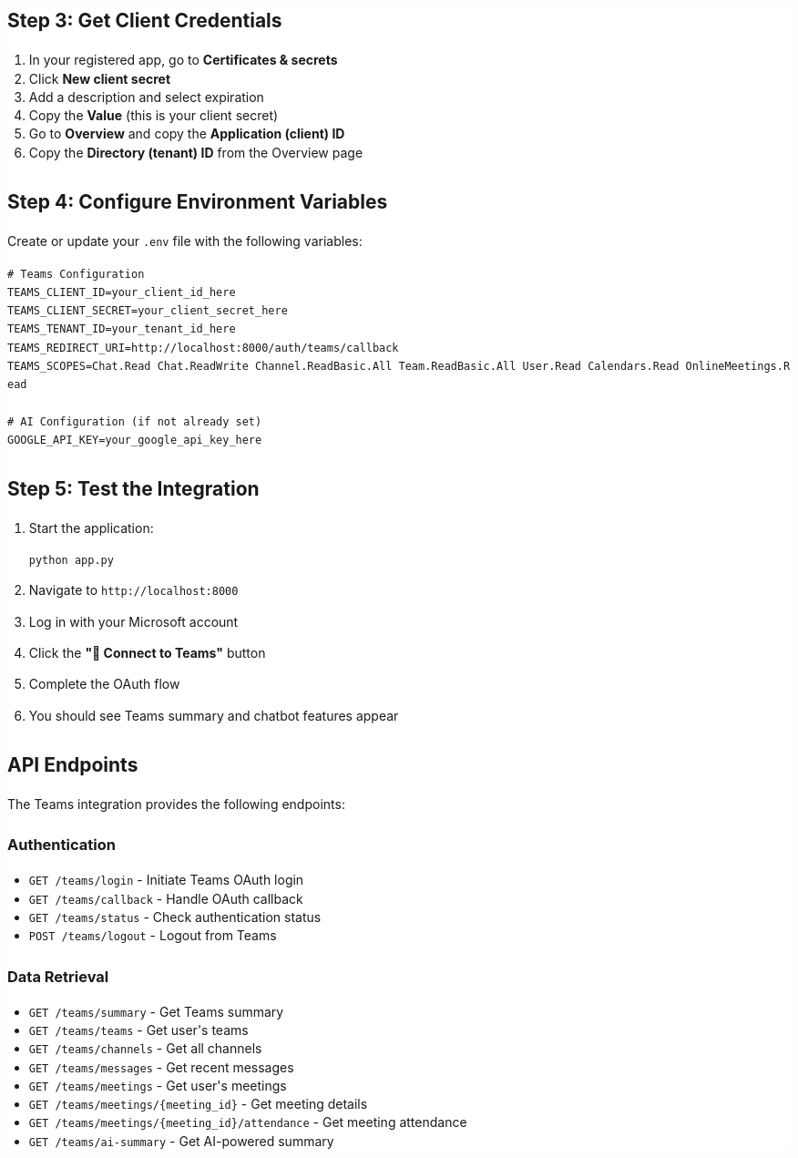 ## Step 3: Get Client Credentials

1. In your registered app, go to **Certificates & secrets**
2. Click **New client secret**
3. Add a description and select expiration
4. Copy the **Value** (this is your client secret)
5. Go to **Overview** and copy the **Application (client) ID**
6. Copy the **Directory (tenant) ID** from the Overview page

## Step 4: Configure Environment Variables

Create or update your `.env` file with the following variables:

```env
# Teams Configuration
TEAMS_CLIENT_ID=your_client_id_here
TEAMS_CLIENT_SECRET=your_client_secret_here
TEAMS_TENANT_ID=your_tenant_id_here
TEAMS_REDIRECT_URI=http://localhost:8000/auth/teams/callback
TEAMS_SCOPES=Chat.Read Chat.ReadWrite Channel.ReadBasic.All Team.ReadBasic.All User.Read Calendars.Read OnlineMeetings.Read

# AI Configuration (if not already set)
GOOGLE_API_KEY=your_google_api_key_here
```

## Step 5: Test the Integration

1. Start the application:
   ```bash
   python app.py
   ```

2. Navigate to `http://localhost:8000`

3. Log in with your Microsoft account

4. Click the **"💬 Connect to Teams"** button

5. Complete the OAuth flow

6. You should see Teams summary and chatbot features appear

## API Endpoints

The Teams integration provides the following endpoints:

### Authentication
- `GET /teams/login` - Initiate Teams OAuth login
- `GET /teams/callback` - Handle OAuth callback
- `GET /teams/status` - Check authentication status
- `POST /teams/logout` - Logout from Teams

### Data Retrieval
- `GET /teams/summary` - Get Teams summary
- `GET /teams/teams` - Get user's teams
- `GET /teams/channels` - Get all channels
- `GET /teams/messages` - Get recent messages
- `GET /teams/meetings` - Get user's meetings
- `GET /teams/meetings/{meeting_id}` - Get meeting details
- `GET /teams/meetings/{meeting_id}/attendance` - Get meeting attendance
- `GET /teams/ai-summary` - Get AI-powered summary

